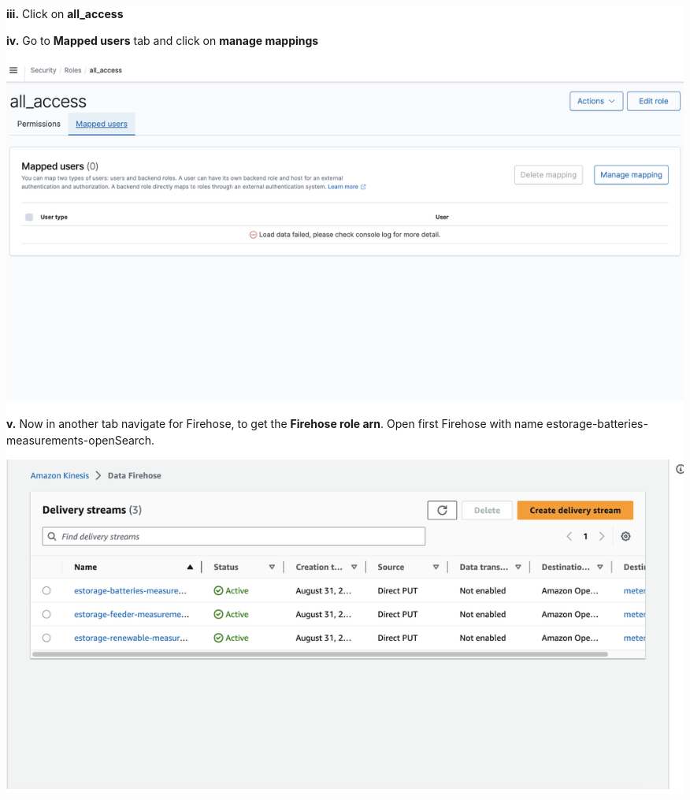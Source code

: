 **iii.** Click on **all_access**

**iv.**  Go to **Mapped users** tab and click on **manage mappings**

 ![Fig 75](image/OpenSearch/8.png)

**v.** Now in another tab navigate for Firehose, to get the **Firehose role arn**. Open first Firehose with name estorage-batteries-measurements-openSearch.

  ![Fig 76](image/OpenSearch/17.png)
